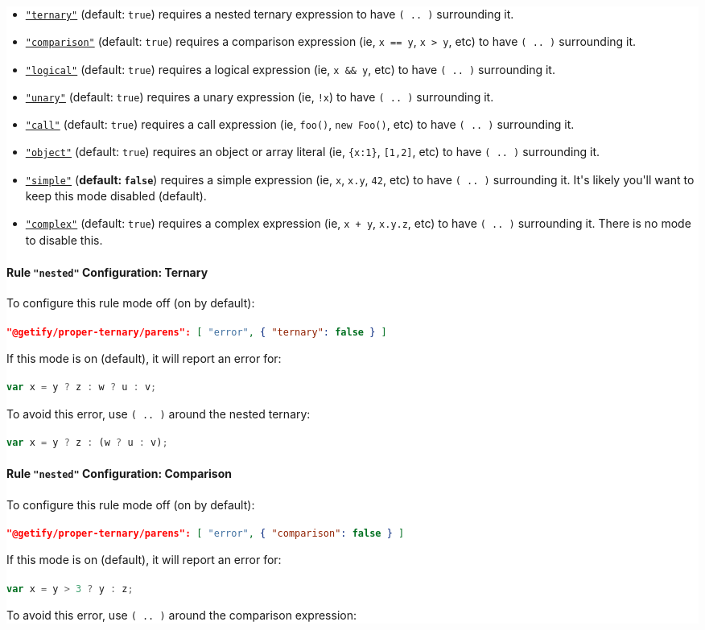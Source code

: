 * [`"ternary"`](#rule-parens-configuration-ternary) (default: `true`) requires a nested ternary expression to have `( .. )` surrounding it.

* [`"comparison"`](#rule-parens-configuration-comparison) (default: `true`) requires a comparison expression (ie, `x == y`, `x > y`, etc) to have `( .. )` surrounding it.

* [`"logical"`](#rule-parens-configuration-logical) (default: `true`) requires a logical expression (ie, `x && y`, etc) to have `( .. )` surrounding it.

* [`"unary"`](#rule-parens-configuration-unary) (default: `true`) requires a unary expression (ie, `!x`) to have `( .. )` surrounding it.

* [`"call"`](#rule-parens-configuration-call) (default: `true`) requires a call expression (ie, `foo()`, `new Foo()`, etc) to have `( .. )` surrounding it.

* [`"object"`](#rule-parens-configuration-object) (default: `true`) requires an object or array literal (ie, `{x:1}`, `[1,2]`, etc) to have `( .. )` surrounding it.

* [`"simple"`](#rule-parens-configuration-simple) (**default: `false`**) requires a simple expression (ie, `x`, `x.y`, `42`, etc) to have `( .. )` surrounding it. It's likely you'll want to keep this mode disabled (default).

* [`"complex"`](#rule-parens-configuration-complex) (default: `true`) requires a complex expression (ie, `x + y`, `x.y.z`, etc) to have `( .. )` surrounding it. There is no mode to disable this.


#### Rule `"nested"` Configuration: Ternary

To configure this rule mode off (on by default):

```json
"@getify/proper-ternary/parens": [ "error", { "ternary": false } ]
```

If this mode is on (default), it will report an error for:

```js
var x = y ? z : w ? u : v;
```

To avoid this error, use `( .. )` around the nested ternary:

```js
var x = y ? z : (w ? u : v);
```

#### Rule `"nested"` Configuration: Comparison

To configure this rule mode off (on by default):

```json
"@getify/proper-ternary/parens": [ "error", { "comparison": false } ]
```

If this mode is on (default), it will report an error for:

```js
var x = y > 3 ? y : z;
```

To avoid this error, use `( .. )` around the comparison expression:
